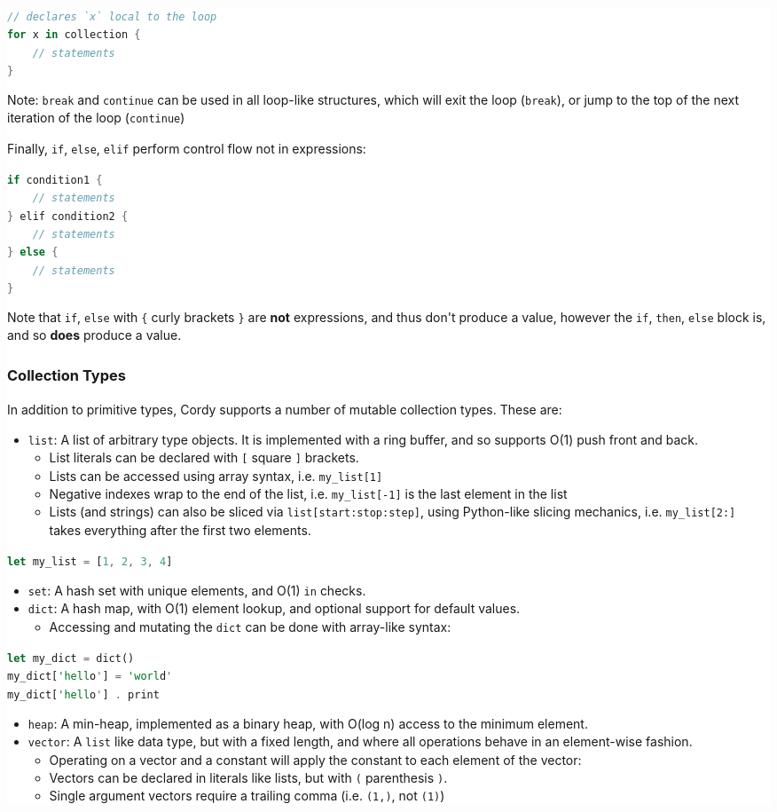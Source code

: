 ```rust
// declares `x` local to the loop
for x in collection {
    // statements
}
```

Note: `break` and `continue` can be used in all loop-like structures, which will exit the loop (`break`), or jump to the top of the next iteration of the loop (`continue`)

Finally, `if`, `else`, `elif` perform control flow not in expressions:

```rust
if condition1 {
    // statements
} elif condition2 {
    // statements
} else {
    // statements
}
```

Note that `if`, `else` with `{` curly brackets `}` are **not** expressions, and thus don't produce a value, however the `if`, `then`, `else` block is, and so **does** produce a value.

### Collection Types

In addition to primitive types, Cordy supports a number of mutable collection types. These are:

- `list`: A list of arbitrary type objects. It is implemented with a ring buffer, and so supports O(1) push front and back.
  - List literals can be declared with `[` square `]` brackets.
  - Lists can be accessed using array syntax, i.e. `my_list[1]`
  - Negative indexes wrap to the end of the list, i.e. `my_list[-1]` is the last element in the list
  - Lists (and strings) can also be sliced via `list[start:stop:step]`, using Python-like slicing mechanics, i.e. `my_list[2:]` takes everything after the first two elements.

```rust
let my_list = [1, 2, 3, 4]
```

- `set`: A hash set with unique elements, and O(1) `in` checks.
- `dict`: A hash map, with O(1) element lookup, and optional support for default values.
  - Accessing and mutating the `dict` can be done with array-like syntax:

```rust
let my_dict = dict()
my_dict['hello'] = 'world'
my_dict['hello'] . print
```

- `heap`: A min-heap, implemented as a binary heap, with O(log n) access to the minimum element.
- `vector`: A `list` like data type, but with a fixed length, and where all operations behave in an element-wise fashion.
  - Operating on a vector and a constant will apply the constant to each element of the vector:
  - Vectors can be declared in literals like lists, but with `(` parenthesis `)`.
  - Single argument vectors require a trailing comma (i.e. `(1,)`, not `(1)`)
